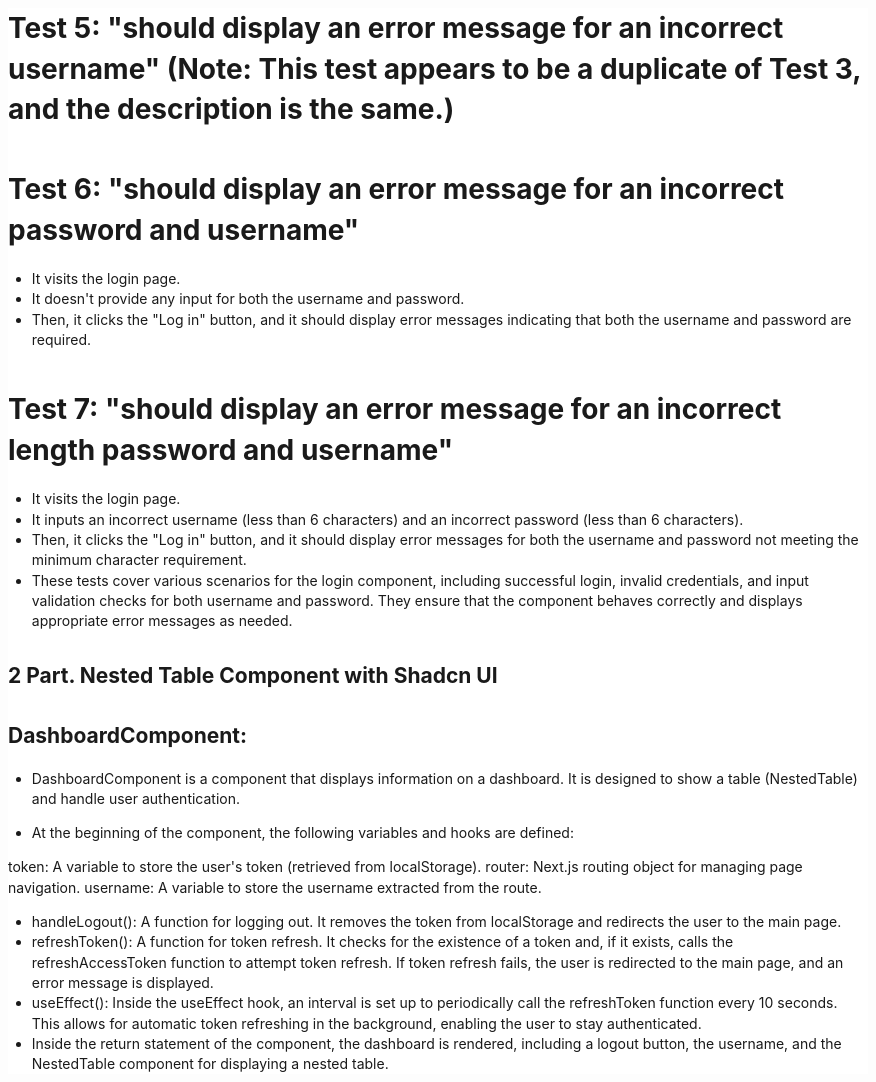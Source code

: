 
# Test 5: "should display an error message for an incorrect username" (Note: This test appears to be a duplicate of Test 3, and the description is the same.)


# Test 6: "should display an error message for an incorrect password and username"


- It visits the login page.
- It doesn't provide any input for both the username and password.
- Then, it clicks the "Log in" button, and it should display error messages indicating that both the username and password are required.


# Test 7: "should display an error message for an incorrect length password and username"


- It visits the login page.
- It inputs an incorrect username (less than 6 characters) and an incorrect password (less than 6 characters).
- Then, it clicks the "Log in" button, and it should display error messages for both the username and password not meeting the minimum character requirement.
- These tests cover various scenarios for the login component, including successful login, invalid credentials, and input validation checks for both username and password. They ensure that the component behaves correctly and displays appropriate error messages as needed.


## 2 Part. Nested Table Component with Shadcn UI


## DashboardComponent:


- DashboardComponent is a component that displays information on a dashboard. It is designed to show a table (NestedTable) and handle user authentication.


- At the beginning of the component, the following variables and hooks are defined:


token: A variable to store the user's token (retrieved from localStorage).
router: Next.js routing object for managing page navigation.
username: A variable to store the username extracted from the route.
- handleLogout(): A function for logging out. It removes the token from localStorage and redirects the user to the main page.
- refreshToken(): A function for token refresh. It checks for the existence of a token and, if it exists, calls the refreshAccessToken function to attempt token refresh. If token refresh fails, the user is redirected to the main page, and an error message is displayed.
- useEffect(): Inside the useEffect hook, an interval is set up to periodically call the refreshToken function every 10 seconds. This allows for automatic token refreshing in the background, enabling the user to stay authenticated.
- Inside the return statement of the component, the dashboard is rendered, including a logout button, the username, and the NestedTable component for displaying a nested table.
